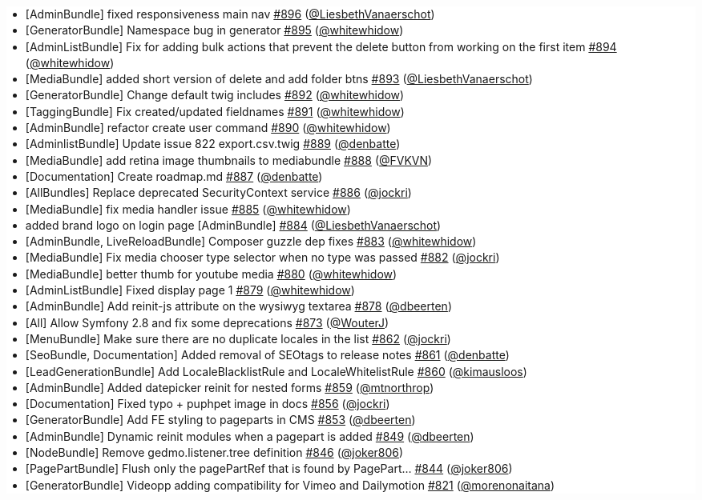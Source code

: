 * [AdminBundle] fixed responsiveness main nav [#896](https://github.com/Kunstmaan/KunstmaanBundlesCMS/pull/896) ([@LiesbethVanaerschot](https://github.com/LiesbethVanaerschot))
* [GeneratorBundle] Namespace bug in generator [#895](https://github.com/Kunstmaan/KunstmaanBundlesCMS/pull/895) ([@whitewhidow](https://github.com/whitewhidow))
* [AdminListBundle] Fix for adding bulk actions that prevent the delete button from working on the first item [#894](https://github.com/Kunstmaan/KunstmaanBundlesCMS/pull/894) ([@whitewhidow](https://github.com/whitewhidow))
* [MediaBundle] added short version of delete and add folder btns  [#893](https://github.com/Kunstmaan/KunstmaanBundlesCMS/pull/893) ([@LiesbethVanaerschot](https://github.com/LiesbethVanaerschot))
* [GeneratorBundle] Change default twig includes [#892](https://github.com/Kunstmaan/KunstmaanBundlesCMS/pull/892) ([@whitewhidow](https://github.com/whitewhidow))
* [TaggingBundle] Fix created/updated fieldnames [#891](https://github.com/Kunstmaan/KunstmaanBundlesCMS/pull/891) ([@whitewhidow](https://github.com/whitewhidow))
* [AdminBundle] refactor create user command [#890](https://github.com/Kunstmaan/KunstmaanBundlesCMS/pull/890) ([@whitewhidow](https://github.com/whitewhidow))
* [AdminlistBundle] Update issue 822 export.csv.twig [#889](https://github.com/Kunstmaan/KunstmaanBundlesCMS/pull/889) ([@denbatte](https://github.com/denbatte))
* [MediaBundle]  add retina image thumbnails to mediabundle [#888](https://github.com/Kunstmaan/KunstmaanBundlesCMS/pull/888) ([@FVKVN](https://github.com/FVKVN))
* [Documentation] Create roadmap.md [#887](https://github.com/Kunstmaan/KunstmaanBundlesCMS/pull/887) ([@denbatte](https://github.com/denbatte))
* [AllBundles] Replace deprecated SecurityContext service [#886](https://github.com/Kunstmaan/KunstmaanBundlesCMS/pull/886) ([@jockri](https://github.com/jockri))
* [MediaBundle] fix media handler issue [#885](https://github.com/Kunstmaan/KunstmaanBundlesCMS/pull/885) ([@whitewhidow](https://github.com/whitewhidow))
* added brand logo on login page [AdminBundle] [#884](https://github.com/Kunstmaan/KunstmaanBundlesCMS/pull/884) ([@LiesbethVanaerschot](https://github.com/LiesbethVanaerschot))
* [AdminBundle, LiveReloadBundle] Composer guzzle dep fixes [#883](https://github.com/Kunstmaan/KunstmaanBundlesCMS/pull/883) ([@whitewhidow](https://github.com/whitewhidow))
* [MediaBundle] Fix media chooser type selector when no type was passed [#882](https://github.com/Kunstmaan/KunstmaanBundlesCMS/pull/882) ([@jockri](https://github.com/jockri))
* [MediaBundle] better thumb for youtube media [#880](https://github.com/Kunstmaan/KunstmaanBundlesCMS/pull/880) ([@whitewhidow](https://github.com/whitewhidow))
* [AdminListBundle] Fixed display page 1 [#879](https://github.com/Kunstmaan/KunstmaanBundlesCMS/pull/879) ([@whitewhidow](https://github.com/whitewhidow))
* [AdminBundle] Add reinit-js attribute on the wysiwyg textarea [#878](https://github.com/Kunstmaan/KunstmaanBundlesCMS/pull/878) ([@dbeerten](https://github.com/dbeerten))
* [All] Allow Symfony 2.8 and fix some deprecations [#873](https://github.com/Kunstmaan/KunstmaanBundlesCMS/pull/873) ([@WouterJ](https://github.com/WouterJ))
* [MenuBundle] Make sure there are no duplicate locales in the list [#862](https://github.com/Kunstmaan/KunstmaanBundlesCMS/pull/862) ([@jockri](https://github.com/jockri))
* [SeoBundle, Documentation] Added removal of SEOtags to release notes [#861](https://github.com/Kunstmaan/KunstmaanBundlesCMS/pull/861) ([@denbatte](https://github.com/denbatte))
* [LeadGenerationBundle] Add LocaleBlacklistRule and LocaleWhitelistRule [#860](https://github.com/Kunstmaan/KunstmaanBundlesCMS/pull/860) ([@kimausloos](https://github.com/kimausloos))
* [AdminBundle] Added datepicker reinit for nested forms [#859](https://github.com/Kunstmaan/KunstmaanBundlesCMS/pull/859) ([@mtnorthrop](https://github.com/mtnorthrop))
* [Documentation] Fixed typo + puphpet image in docs [#856](https://github.com/Kunstmaan/KunstmaanBundlesCMS/pull/856) ([@jockri](https://github.com/jockri))
* [GeneratorBundle] Add FE styling to pageparts in CMS [#853](https://github.com/Kunstmaan/KunstmaanBundlesCMS/pull/853) ([@dbeerten](https://github.com/dbeerten))
* [AdminBundle] Dynamic reinit modules when a pagepart is added [#849](https://github.com/Kunstmaan/KunstmaanBundlesCMS/pull/849) ([@dbeerten](https://github.com/dbeerten))
* [NodeBundle] Remove gedmo.listener.tree definition [#846](https://github.com/Kunstmaan/KunstmaanBundlesCMS/pull/846) ([@joker806](https://github.com/joker806))
* [PagePartBundle] Flush only the pagePartRef that is found by PagePart… [#844](https://github.com/Kunstmaan/KunstmaanBundlesCMS/pull/844) ([@joker806](https://github.com/joker806))
* [GeneratorBundle] Videopp adding compatibility for Vimeo and Dailymotion [#821](https://github.com/Kunstmaan/KunstmaanBundlesCMS/pull/821) ([@morenonaitana](https://github.com/morenonaitana))
